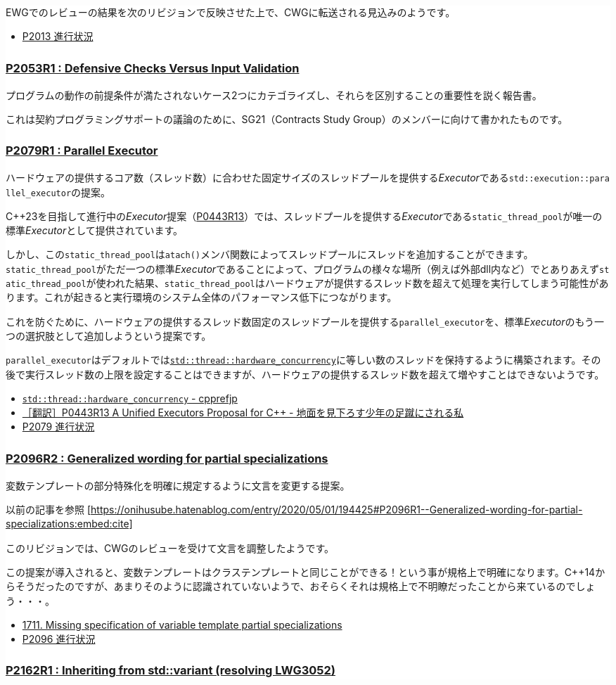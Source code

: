 EWGでのレビューの結果を次のリビジョンで反映させた上で、CWGに転送される見込みのようです。

- [P2013 進行状況](https://github.com/cplusplus/papers/issues/749)

### [P2053R1 : Defensive Checks Versus Input Validation](http://www.open-std.org/jtc1/sc22/wg21/docs/papers/2020/p2053r1.pdf)

プログラムの動作の前提条件が満たされないケース2つにカテゴライズし、それらを区別することの重要性を説く報告書。

これは契約プログラミングサポートの議論のために、SG21（Contracts Study Group）のメンバーに向けて書かれたものです。

### [P2079R1 : Parallel Executor](http://www.open-std.org/jtc1/sc22/wg21/docs/papers/2020/p2079r1.html)

ハードウェアの提供するコア数（スレッド数）に合わせた固定サイズのスレッドプールを提供する*Executor*である`std::execution::parallel_executor`の提案。

C++23を目指して進行中の*Executor*提案（[P0443R13](http://www.open-std.org/jtc1/sc22/wg21/docs/papers/2020/p0443r13.html)）では、スレッドプールを提供する*Executor*である`static_thread_pool`が唯一の標準*Executor*として提供されています。

しかし、この`static_thread_pool`は`atach()`メンバ関数によってスレッドプールにスレッドを追加することができます。  
`static_thread_pool`がただ一つの標準*Executor*であることによって、プログラムの様々な場所（例えば外部dll内など）でとありあえず`static_thread_pool`が使われた結果、`static_thread_pool`はハードウェアが提供するスレッド数を超えて処理を実行してしまう可能性があります。これが起きると実行環境のシステム全体のパフォーマンス低下につながります。

これを防ぐために、ハードウェアの提供するスレッド数固定のスレッドプールを提供する`parallel_executor`を、標準*Executor*のもう一つの選択肢として追加しようという提案です。

`parallel_executor`はデフォルトでは[`std::thread::hardware_concurrency`](https://cpprefjp.github.io/reference/thread/thread/hardware_concurrency.html)に等しい数のスレッドを保持するように構築されます。その後で実行スレッド数の上限を設定することはできますが、ハードウェアの提供するスレッド数を超えて増やすことはできないようです。


- [`std::thread::hardware_concurrency` - cpprefjp](https://cpprefjp.github.io/reference/thread/thread/hardware_concurrency.html)
- [［翻訳］P0443R13 A Unified Executors Proposal for C++ - 地面を見下ろす少年の足蹴にされる私](https://onihusube.hatenablog.com/entry/2020/05/24/205222)
- [P2079 進行状況](https://github.com/cplusplus/papers/issues/806)

### [P2096R2 : Generalized wording for partial specializations](http://www.open-std.org/jtc1/sc22/wg21/docs/papers/2020/p2096r2.html)

変数テンプレートの部分特殊化を明確に規定するように文言を変更する提案。

以前の記事を参照
[https://onihusube.hatenablog.com/entry/2020/05/01/194425#P2096R1--Generalized-wording-for-partial-specializations:embed:cite]

このリビジョンでは、CWGのレビューを受けて文言を調整したようです。

この提案が導入されると、変数テンプレートはクラステンプレートと同じことができる！という事が規格上で明確になります。C++14からそうだったのですが、あまりそのように認識されていないようで、おそらくそれは規格上で不明瞭だったことから来ているのでしょう・・・。

- [1711. Missing specification of variable template partial specializations](http://www.open-std.org/jtc1/sc22/wg21/docs/cwg_active.html#1711)
- [P2096 進行状況](https://github.com/cplusplus/papers/issues/825)

### [P2162R1 : Inheriting from std::variant (resolving LWG3052)](http://www.open-std.org/jtc1/sc22/wg21/docs/papers/2020/p2162r1.html)
